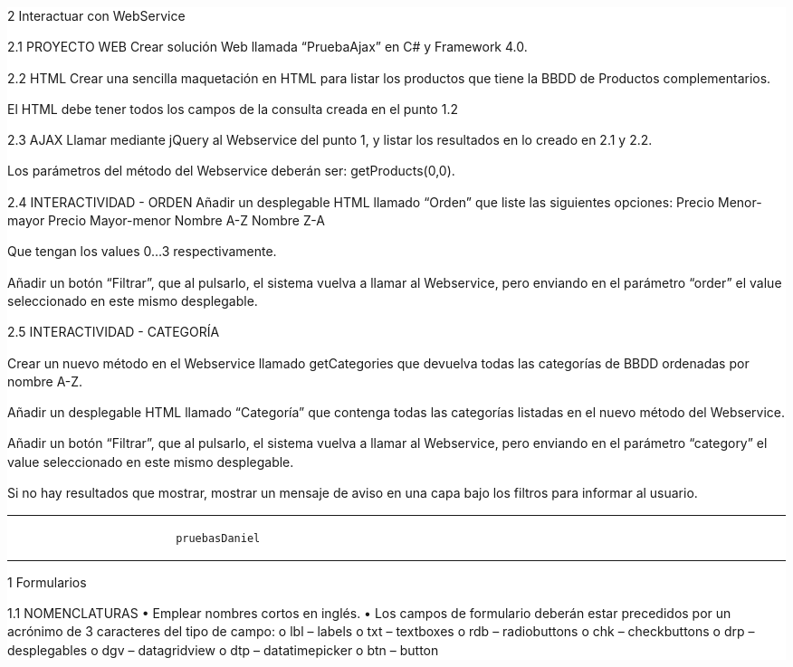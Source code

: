 
2	Interactuar con WebService

2.1	PROYECTO WEB
Crear solución Web llamada “PruebaAjax” en C# y Framework 4.0.

2.2	HTML
Crear una sencilla maquetación en HTML para listar los productos que tiene la BBDD de Productos complementarios.

El HTML debe tener todos los campos de la consulta creada en el punto 1.2


2.3	AJAX
Llamar mediante jQuery al Webservice del punto 1, y listar los resultados en lo creado en 2.1 y 2.2.

Los parámetros del método del Webservice deberán ser: getProducts(0,0).

2.4	INTERACTIVIDAD  - ORDEN
Añadir un desplegable HTML llamado “Orden” que liste las siguientes opciones:
Precio Menor-mayor
Precio Mayor-menor
Nombre A-Z
Nombre Z-A

Que tengan los values 0…3 respectivamente.

Añadir un botón “Filtrar”, que al pulsarlo, el sistema vuelva a llamar al Webservice, pero enviando en el parámetro “order” el value seleccionado en este mismo desplegable.

2.5	INTERACTIVIDAD  - CATEGORÍA

Crear un nuevo método en el Webservice llamado getCategories que devuelva todas las categorías de BBDD ordenadas por nombre A-Z.


Añadir un desplegable HTML llamado “Categoría” que contenga todas las categorías listadas en el nuevo método del Webservice.


Añadir un botón “Filtrar”, que al pulsarlo, el sistema vuelva a llamar al Webservice, pero enviando en el parámetro “category” el value seleccionado en este mismo desplegable.

Si no hay resultados que mostrar, mostrar un mensaje de aviso en una capa bajo los filtros para informar al usuario.






-----------------------------------------------------------------------------
                              pruebasDaniel
-----------------------------------------------------------------------------

1	Formularios

1.1	NOMENCLATURAS
•	Emplear nombres cortos en inglés.
•	Los campos de formulario deberán estar precedidos por un acrónimo de 3 caracteres del tipo de campo:
o	lbl – labels
o	txt – textboxes
o	rdb – radiobuttons
o	chk – checkbuttons
o	drp – desplegables
o	dgv – datagridview
o	dtp – datatimepicker
o	btn – button
